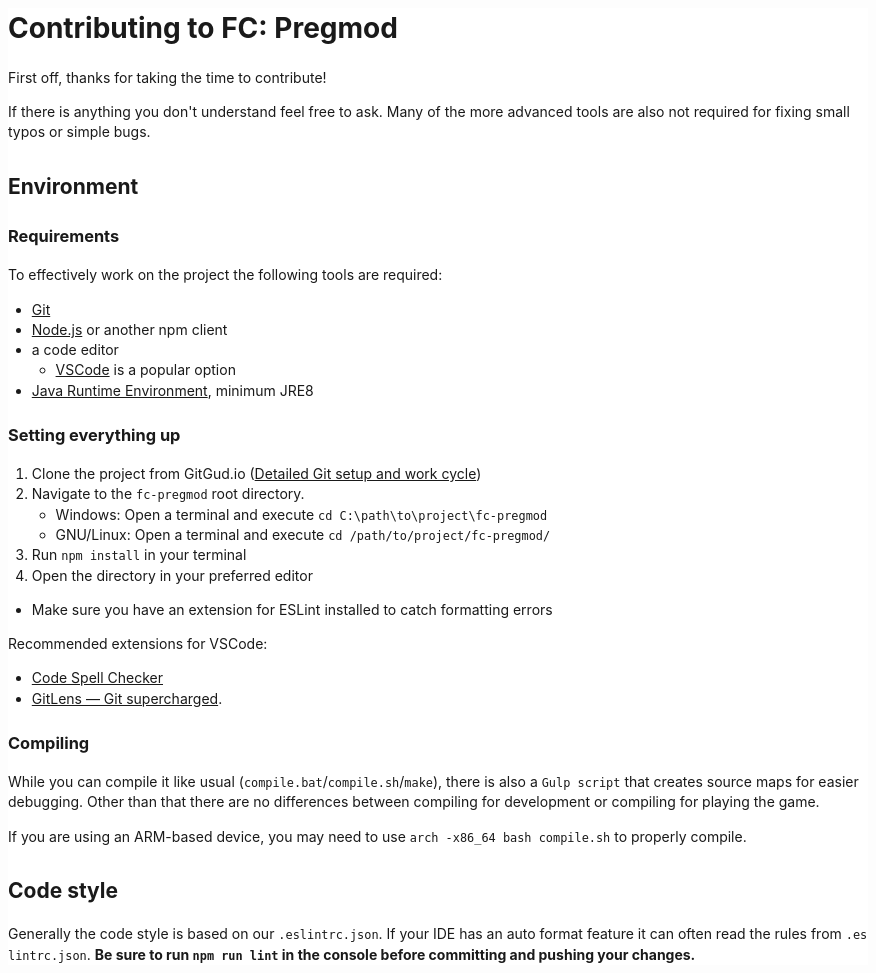 # Contributing to FC: Pregmod

First off, thanks for taking the time to contribute!

If there is anything you don't understand feel free to ask. Many of the more advanced tools are also not required for
fixing small typos or simple bugs.

## Environment

### Requirements

To effectively work on the project the following tools are required:

* [Git](https://git-scm.com)
* [Node.js](https://nodejs.org/en/) or another npm client
* a code editor
  * [VSCode](https://code.visualstudio.com/) is a popular option
* [Java Runtime Environment](https://jdk.java.net/18/), minimum JRE8

### Setting everything up

1. Clone the project from GitGud.io ([Detailed Git setup and work cycle](devNotes/gitSetup.md))
2. Navigate to the `fc-pregmod` root directory.
   * Windows: Open a terminal and execute `cd C:\path\to\project\fc-pregmod`
   * GNU/Linux: Open a terminal and execute `cd /path/to/project/fc-pregmod/`
3. Run `npm install` in your terminal
4. Open the directory in your preferred editor

* Make sure you have an extension for ESLint installed to catch formatting errors

Recommended extensions for VSCode:

* [Code Spell Checker](https://marketplace.visualstudio.com/items?itemName=streetsidesoftware.code-spell-checker)
* [GitLens — Git supercharged](https://marketplace.visualstudio.com/items?itemName=eamodio.gitlens).

### Compiling

While you can compile it like usual (`compile.bat`/`compile.sh`/`make`), there is also a `Gulp script` that creates
source maps for easier debugging. Other than that there are no differences between compiling for development or
compiling for playing the game.

If you are using an ARM-based device, you may need to use `arch -x86_64 bash compile.sh` to properly compile.

## Code style

Generally the code style is based on our `.eslintrc.json`. If your IDE has an auto format feature it can often read the
rules from `.eslintrc.json`. **Be sure to run `npm run lint` in the console before committing and pushing your changes.**
